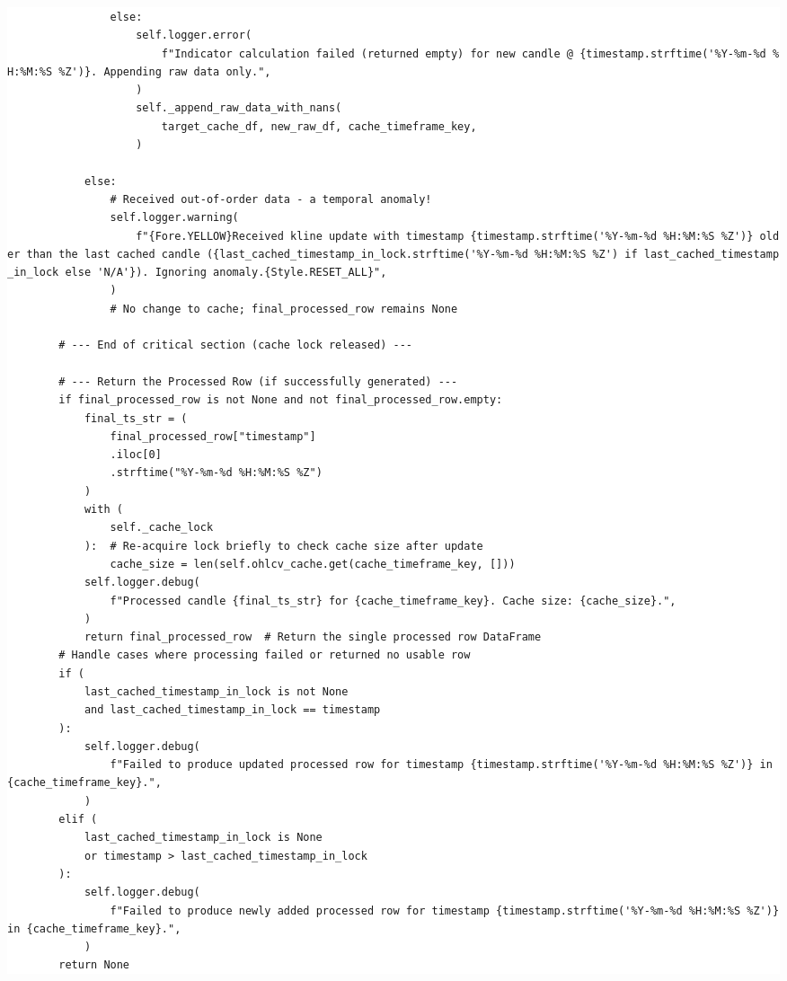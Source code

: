                     else:
                        self.logger.error(
                            f"Indicator calculation failed (returned empty) for new candle @ {timestamp.strftime('%Y-%m-%d %H:%M:%S %Z')}. Appending raw data only.",
                        )
                        self._append_raw_data_with_nans(
                            target_cache_df, new_raw_df, cache_timeframe_key,
                        )

                else:
                    # Received out-of-order data - a temporal anomaly!
                    self.logger.warning(
                        f"{Fore.YELLOW}Received kline update with timestamp {timestamp.strftime('%Y-%m-%d %H:%M:%S %Z')} older than the last cached candle ({last_cached_timestamp_in_lock.strftime('%Y-%m-%d %H:%M:%S %Z') if last_cached_timestamp_in_lock else 'N/A'}). Ignoring anomaly.{Style.RESET_ALL}",
                    )
                    # No change to cache; final_processed_row remains None

            # --- End of critical section (cache lock released) ---

            # --- Return the Processed Row (if successfully generated) ---
            if final_processed_row is not None and not final_processed_row.empty:
                final_ts_str = (
                    final_processed_row["timestamp"]
                    .iloc[0]
                    .strftime("%Y-%m-%d %H:%M:%S %Z")
                )
                with (
                    self._cache_lock
                ):  # Re-acquire lock briefly to check cache size after update
                    cache_size = len(self.ohlcv_cache.get(cache_timeframe_key, []))
                self.logger.debug(
                    f"Processed candle {final_ts_str} for {cache_timeframe_key}. Cache size: {cache_size}.",
                )
                return final_processed_row  # Return the single processed row DataFrame
            # Handle cases where processing failed or returned no usable row
            if (
                last_cached_timestamp_in_lock is not None
                and last_cached_timestamp_in_lock == timestamp
            ):
                self.logger.debug(
                    f"Failed to produce updated processed row for timestamp {timestamp.strftime('%Y-%m-%d %H:%M:%S %Z')} in {cache_timeframe_key}.",
                )
            elif (
                last_cached_timestamp_in_lock is None
                or timestamp > last_cached_timestamp_in_lock
            ):
                self.logger.debug(
                    f"Failed to produce newly added processed row for timestamp {timestamp.strftime('%Y-%m-%d %H:%M:%S %Z')} in {cache_timeframe_key}.",
                )
            return None
